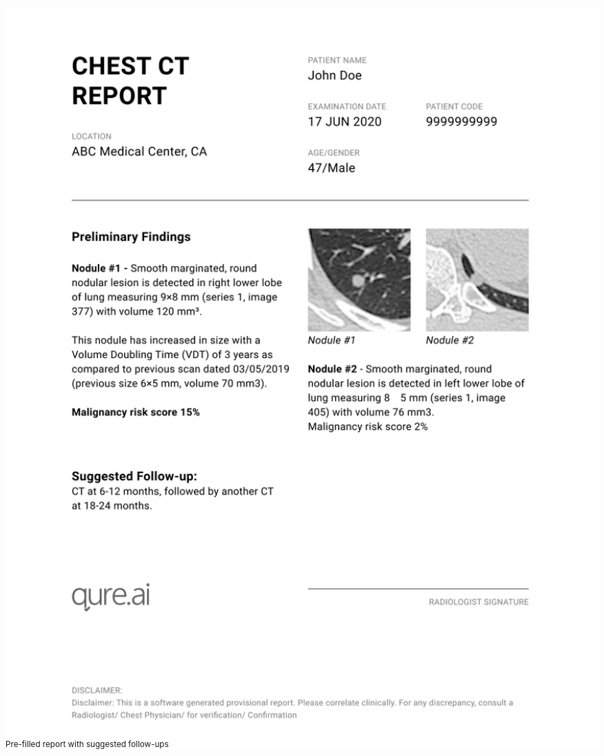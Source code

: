 <img width='100%' src="/assets/images/qct_lung/qCT_lung_report.png" alt="Pre-filled report with suggested follow-ups"/>
<br/>
<small class="caption">Pre-filled report with suggested follow-ups</small>
</center>
